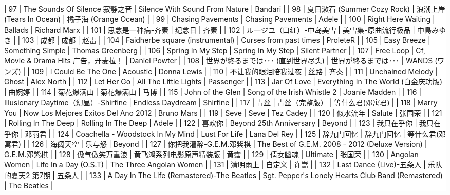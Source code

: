| 97 | The Sounds Of Silence 寂静之音 | Silence With Sound From Nature | Bandari |
| 98 | 夏日漱石 (Summer Cozy Rock) | 浪潮上岸 (Tears In Ocean) | 橘子海 (Orange Ocean) |
| 99 | Chasing Pavements | Chasing Pavements | Adele |
| 100 | Right Here Waiting | Ballads | Richard Marx |
| 101 | 思念是一种病-齐秦 | 纪念日 | 齐秦 |
| 102 | ル一ジユ（口红）-中岛美雪 | 美雪集-原曲流行极品 | 中島みゆき |
| 103 | 成都 | 成都 | 赵雷 |
| 104 | Faidherbe square (instrumental) | Curses from past times | ProleteR |
| 105 | Easy Breeze | Something Simple | Thomas Greenberg |
| 106 | Spring In My Step | Spring In My Step | Silent Partner |
| 107 | Free Loop | Cf, Movie & Drama Hits 广告，开麦拉！ | Daniel Powter |
| 108 | 世界が終るまでは･･･ (直到世界尽头) | 世界が終るまでは･･･ | WANDS (ワンズ) |
| 109 | I Could Be The One | Acoustic | Donna Lewis |
| 110 | 不让我的眼泪陪我过夜 | 丝路 | 齐秦 |
| 111 | Unchained Melody | Ghost | Alex North |
| 112 | Let Her Go | All The Little Lights | Passenger |
| 113 | Jar Of Love | Everything In The World (白金庆功版) | 曲婉婷 |
| 114 | 菊花爆满山 | 菊花爆满山 | 马博 |
| 115 | John of the Glen | Song of the Irish Whistle 2 | Joanie Madden |
| 116 | Illusionary Daytime（幻昼）-Shirfine | Endless Daydream | Shirfine |
| 117 | 青丝 | 青丝（完整版） | 等什么君(邓寓君) |
| 118 | Marry You | Now Los Mejores Exitos Del Ano 2012 | Bruno Mars |
| 119 | Seve | Seve | Tez Cadey |
| 120 | 似水流年 | Salute | 张国荣 |
| 121 | Rolling In The Deep | Rolling In The Deep | Adele |
| 122 | 喜欢你 | Beyond 25th Anniversary | Beyond |
| 123 | 我只在乎你 | 我只在乎你 | 邓丽君 |
| 124 | Coachella - Woodstock In My Mind | Lust For Life | Lana Del Rey |
| 125 | 辞九门回忆 | 辞九门回忆 | 等什么君(邓寓君) |
| 126 | 海阔天空 | 乐与怒 | Beyond |
| 127 | 你把我灌醉-G.E.M.邓紫棋 | The Best of G.E.M. 2008 - 2012 (Deluxe Version) | G.E.M.邓紫棋 |
| 128 | 傲气傲笑万重浪 | 黄飞鸿系列电影原声精装版 | 黄霑 |
| 129 | 倩女幽魂 | Ultimate | 张国荣 |
| 130 | Angolan Women | Life In a Day (O.S.T) | The Three Angolan Women |
| 131 | 清明雨上 | 自定义 | 许嵩 |
| 132 | Last Dance (Live)-五条人 | 乐队的夏天2 第7期 | 五条人 |
| 133 | A Day In The Life (Remastered)-The Beatles | Sgt. Pepper's Lonely Hearts Club Band (Remastered) | The Beatles |
